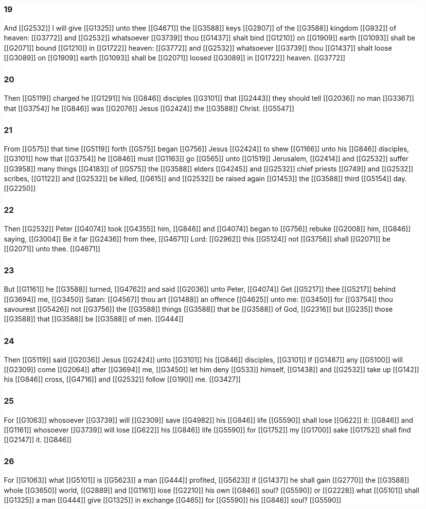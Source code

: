 ### 19
And [[G2532]] I will give [[G1325]] unto thee [[G4671]] the [[G3588]] keys [[G2807]] of the [[G3588]] kingdom [[G932]] of heaven: [[G3772]] and [[G2532]] whatsoever [[G3739]] thou [[G1437]] shalt bind [[G1210]] on [[G1909]] earth [[G1093]] shall be [[G2071]] bound [[G1210]] in [[G1722]] heaven: [[G3772]] and [[G2532]] whatsoever [[G3739]] thou [[G1437]] shalt loose [[G3089]] on [[G1909]] earth [[G1093]] shall be [[G2071]] loosed [[G3089]] in [[G1722]] heaven. [[G3772]]

### 20
Then [[G5119]] charged he [[G1291]] his [[G846]] disciples [[G3101]] that [[G2443]] they should tell [[G2036]] no man [[G3367]] that [[G3754]] he [[G846]] was [[G2076]] Jesus [[G2424]] the [[G3588]] Christ. [[G5547]]

### 21
From [[G575]] that time [[G5119]] forth [[G575]] began [[G756]] Jesus [[G2424]] to shew [[G1166]] unto his [[G846]] disciples, [[G3101]] how that [[G3754]] he [[G846]] must [[G1163]] go [[G565]] unto [[G1519]] Jerusalem, [[G2414]] and [[G2532]] suffer [[G3958]] many things [[G4183]] of [[G575]] the [[G3588]] elders [[G4245]] and [[G2532]] chief priests [[G749]] and [[G2532]] scribes, [[G1122]] and [[G2532]] be killed, [[G615]] and [[G2532]] be raised again [[G1453]] the [[G3588]] third [[G5154]] day. [[G2250]]

### 22
Then [[G2532]] Peter [[G4074]] took [[G4355]] him, [[G846]] and [[G4074]] began to [[G756]] rebuke [[G2008]] him, [[G846]] saying, [[G3004]] Be it far [[G2436]] from thee, [[G4671]] Lord: [[G2962]] this [[G5124]] not [[G3756]] shall [[G2071]] be [[G2071]] unto thee. [[G4671]]

### 23
But [[G1161]] he [[G3588]] turned, [[G4762]] and said [[G2036]] unto Peter, [[G4074]] Get [[G5217]] thee [[G5217]] behind [[G3694]] me, [[G3450]] Satan: [[G4567]] thou art [[G1488]] an offence [[G4625]] unto me: [[G3450]] for [[G3754]] thou savourest [[G5426]] not [[G3756]] the [[G3588]] things [[G3588]] that be [[G3588]] of God, [[G2316]] but [[G235]] those [[G3588]] that [[G3588]] be [[G3588]] of men. [[G444]]

### 24
Then [[G5119]] said [[G2036]] Jesus [[G2424]] unto [[G3101]] his [[G846]] disciples, [[G3101]] If [[G1487]] any [[G5100]] will [[G2309]] come [[G2064]] after [[G3694]] me, [[G3450]] let him deny [[G533]] himself, [[G1438]] and [[G2532]] take up [[G142]] his [[G846]] cross, [[G4716]] and [[G2532]] follow [[G190]] me. [[G3427]]

### 25
For [[G1063]] whosoever [[G3739]] will [[G2309]] save [[G4982]] his [[G846]] life [[G5590]] shall lose [[G622]] it: [[G846]] and [[G1161]] whosoever [[G3739]] will lose [[G622]] his [[G846]] life [[G5590]] for [[G1752]] my [[G1700]] sake [[G1752]] shall find [[G2147]] it. [[G846]]

### 26
For [[G1063]] what [[G5101]] is [[G5623]] a man [[G444]] profited, [[G5623]] if [[G1437]] he shall gain [[G2770]] the [[G3588]] whole [[G3650]] world, [[G2889]] and [[G1161]] lose [[G2210]] his own [[G846]] soul? [[G5590]] or [[G2228]] what [[G5101]] shall [[G1325]] a man [[G444]] give [[G1325]] in exchange [[G465]] for [[G5590]] his [[G846]] soul? [[G5590]]
